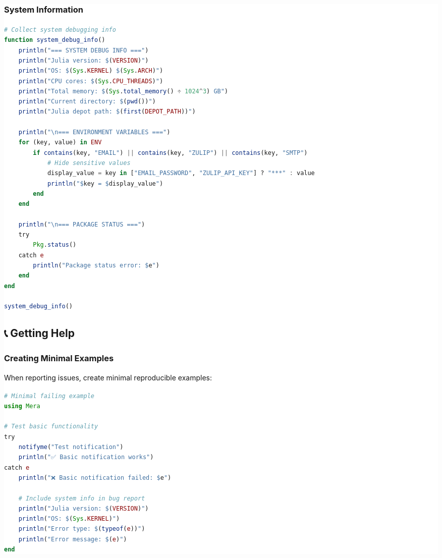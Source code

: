 ```julia
```

### System Information
```julia
# Collect system debugging info
function system_debug_info()
    println("=== SYSTEM DEBUG INFO ===")
    println("Julia version: $(VERSION)")
    println("OS: $(Sys.KERNEL) $(Sys.ARCH)")
    println("CPU cores: $(Sys.CPU_THREADS)")
    println("Total memory: $(Sys.total_memory() ÷ 1024^3) GB")
    println("Current directory: $(pwd())")
    println("Julia depot path: $(first(DEPOT_PATH))")
    
    println("\n=== ENVIRONMENT VARIABLES ===")
    for (key, value) in ENV
        if contains(key, "EMAIL") || contains(key, "ZULIP") || contains(key, "SMTP")
            # Hide sensitive values
            display_value = key in ["EMAIL_PASSWORD", "ZULIP_API_KEY"] ? "***" : value
            println("$key = $display_value")
        end
    end
    
    println("\n=== PACKAGE STATUS ===")
    try
        Pkg.status()
    catch e
        println("Package status error: $e")
    end
end

system_debug_info()
```

## 📞 Getting Help

### Creating Minimal Examples
When reporting issues, create minimal reproducible examples:

```julia
# Minimal failing example
using Mera

# Test basic functionality
try
    notifyme("Test notification")
    println("✅ Basic notification works")
catch e
    println("❌ Basic notification failed: $e")
    
    # Include system info in bug report
    println("Julia version: $(VERSION)")
    println("OS: $(Sys.KERNEL)")
    println("Error type: $(typeof(e))")
    println("Error message: $(e)")
end
```
